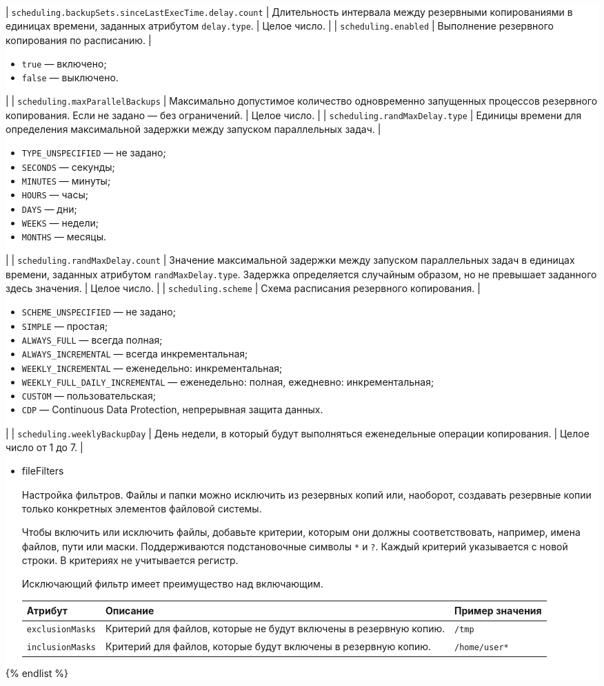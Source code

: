   | `scheduling.backupSets.sinceLastExecTime.delay.count` | Длительность интервала между резервными копированиями в единицах времени, заданных атрибутом `delay.type`. | Целое число. |
  | `scheduling.enabled` | Выполнение резервного копирования по расписанию. | <ul><li>`true` — включено;</li><li>`false` — выключено.</li></ul> |
  | `scheduling.maxParallelBackups` | Максимально допустимое количество одновременно запущенных процессов резервного копирования. Если не задано — без ограничений. | Целое число. |
  | `scheduling.randMaxDelay.type` | Единицы времени для определения максимальной задержки между запуском параллельных задач. | <ul><li>`TYPE_UNSPECIFIED` — не задано;</li><li>`SECONDS` — секунды;</li><li>`MINUTES` — минуты;</li><li>`HOURS` — часы;</li><li>`DAYS` — дни;</li><li>`WEEKS` — недели;</li><li>`MONTHS` — месяцы.</li></ul> |
  | `scheduling.randMaxDelay.count` | Значение максимальной задержки между запуском параллельных задач в единицах времени, заданных атрибутом `randMaxDelay.type`. Задержка определяется случайным образом, но не превышает заданного здесь значения. | Целое число. |
  | `scheduling.scheme` | Схема расписания резервного копирования. | <ul><li>`SCHEME_UNSPECIFIED` — не задано;</li><li>`SIMPLE` — простая;</li><li>`ALWAYS_FULL` — всегда полная;</li><li>`ALWAYS_INCREMENTAL` — всегда инкрементальная;</li><li>`WEEKLY_INCREMENTAL` — еженедельно: инкрементальная;</li><li>`WEEKLY_FULL_DAILY_INCREMENTAL` — еженедельно: полная, ежедневно: инкрементальная;</li><li>`CUSTOM` — пользовательская;</li><li>`CDP` — Continuous Data Protection, непрерывная защита данных.</li></ul> |
  | `scheduling.weeklyBackupDay` | День недели, в который будут выполняться еженедельные операции копирования. | Целое число от 1 до 7. |

- fileFilters

  Настройка фильтров. Файлы и папки можно исключить из резервных копий или, наоборот, создавать резервные копии только конкретных элементов файловой системы.

  Чтобы включить или исключить файлы, добавьте критерии, которым они должны соответствовать, например, имена файлов, пути или маски. Поддерживаются подстановочные символы `*` и `?`. Каждый критерий указывается с новой строки. В критериях не учитывается регистр.

  Исключающий фильтр имеет преимущество над включающим.

  | Атрибут | Описание | Пример значения |
  |---|---|---|
  | `exclusionMasks` | Критерий для файлов, которые не будут включены в резервную копию. | `/tmp` |
  | `inclusionMasks` | Критерий для файлов, которые будут включены в резервную копию. | `/home/user*` |

{% endlist %}